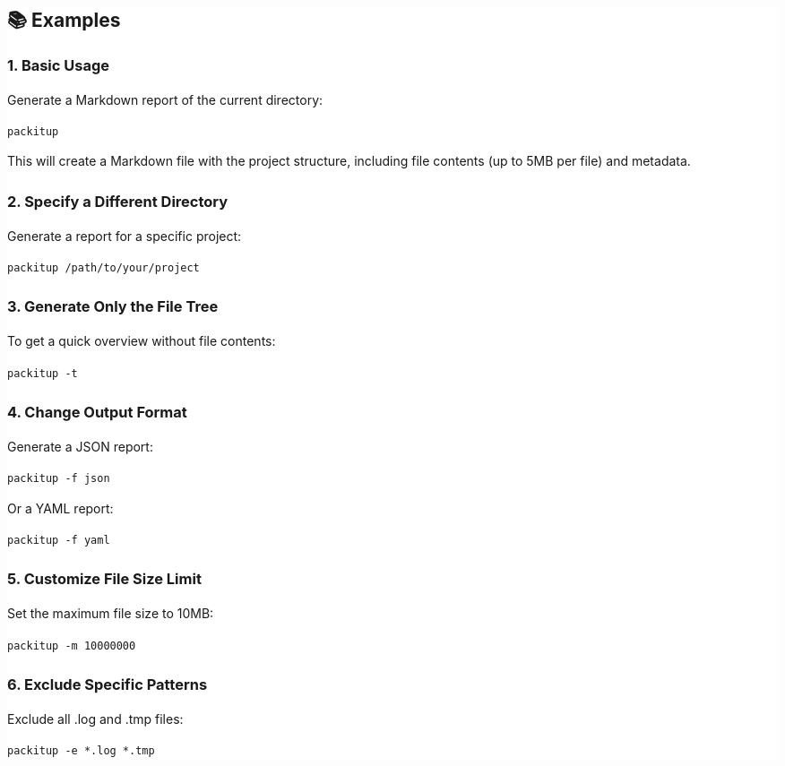 ## 📚 Examples

### 1. Basic Usage

Generate a Markdown report of the current directory:

```
packitup
```

This will create a Markdown file with the project structure, including file contents (up to 5MB per file) and metadata.

### 2. Specify a Different Directory

Generate a report for a specific project:

```
packitup /path/to/your/project
```

### 3. Generate Only the File Tree

To get a quick overview without file contents:

```
packitup -t
```

### 4. Change Output Format

Generate a JSON report:

```
packitup -f json
```

Or a YAML report:

```
packitup -f yaml
```

### 5. Customize File Size Limit

Set the maximum file size to 10MB:

```
packitup -m 10000000
```

### 6. Exclude Specific Patterns

Exclude all .log and .tmp files:

```
packitup -e *.log *.tmp
```
